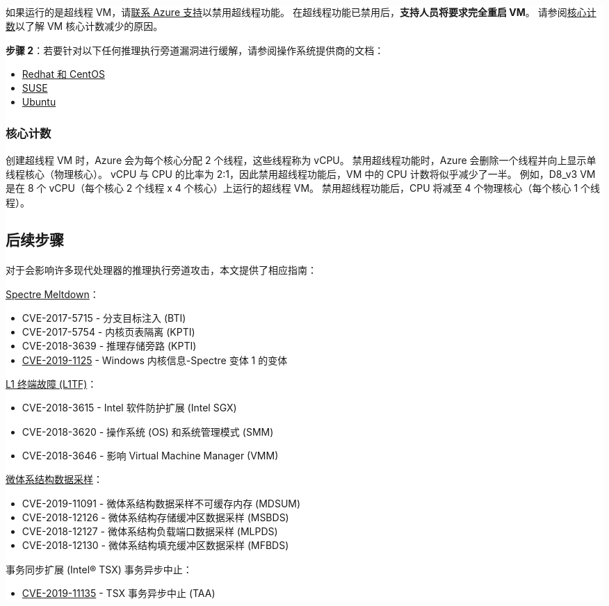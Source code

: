 如果运行的是超线程 VM，请[联系 Azure 支持](https://support.azure.cn/support/support-azure/)以禁用超线程功能。  在超线程功能已禁用后，**支持人员将要求完全重启 VM**。 请参阅[核心计数](#core-count)以了解 VM 核心计数减少的原因。

**步骤 2**：若要针对以下任何推理执行旁道漏洞进行缓解，请参阅操作系统提供商的文档：   

- [Redhat 和 CentOS](https://access.redhat.com/security/vulnerabilities) 
- [SUSE](https://www.suse.com/support/kb/?doctype%5B%5D=DT_SUSESDB_PSDB_1_1&startIndex=1&maxIndex=0) 
- [Ubuntu](https://wiki.ubuntu.com/SecurityTeam/KnowledgeBase/) 

### <a name="core-count"></a>核心计数

创建超线程 VM 时，Azure 会为每个核心分配 2 个线程，这些线程称为 vCPU。 禁用超线程功能时，Azure 会删除一个线程并向上显示单线程核心（物理核心）。 vCPU 与 CPU 的比率为 2:1，因此禁用超线程功能后，VM 中的 CPU 计数将似乎减少了一半。 例如，D8_v3 VM 是在 8 个 vCPU（每个核心 2 个线程 x 4 个核心）上运行的超线程 VM。  禁用超线程功能后，CPU 将减至 4 个物理核心（每个核心 1 个线程）。 

## <a name="next-steps"></a>后续步骤

对于会影响许多现代处理器的推理执行旁道攻击，本文提供了相应指南：

[Spectre Meltdown](https://portal.msrc.microsoft.com/zh-cn/security-guidance/advisory/ADV180002)：
- CVE-2017-5715 - 分支目标注入 (BTI)  
- CVE-2017-5754 - 内核页表隔离 (KPTI)
- CVE-2018-3639 - 推理存储旁路 (KPTI) 
- [CVE-2019-1125](https://portal.msrc.microsoft.com/zh-cn/security-guidance/advisory/CVE-2019-1125) - Windows 内核信息-Spectre 变体 1 的变体

[L1 终端故障 (L1TF)](https://portal.msrc.microsoft.com/zh-cn/security-guidance/advisory/ADV180018)：
- CVE-2018-3615 - Intel 软件防护扩展 (Intel SGX)

    <!--CORRECT ON ONLY REFERENCE CONTENT-->
    
- CVE-2018-3620 - 操作系统 (OS) 和系统管理模式 (SMM)
- CVE-2018-3646 - 影响 Virtual Machine Manager (VMM)

[微体系结构数据采样](https://portal.msrc.microsoft.com/zh-cn/security-guidance/advisory/ADV190013)： 
- CVE-2019-11091 - 微体系结构数据采样不可缓存内存 (MDSUM)
- CVE-2018-12126 - 微体系结构存储缓冲区数据采样 (MSBDS)
- CVE-2018-12127 - 微体系结构负载端口数据采样 (MLPDS)
- CVE-2018-12130 - 微体系结构填充缓冲区数据采样 (MFBDS)

事务同步扩展 (Intel® TSX) 事务异步中止：  
- [CVE-2019-11135](https://portal.msrc.microsoft.com/zh-cn/security-guidance/advisory/CVE-2019-11135) - TSX 事务异步中止 (TAA)

